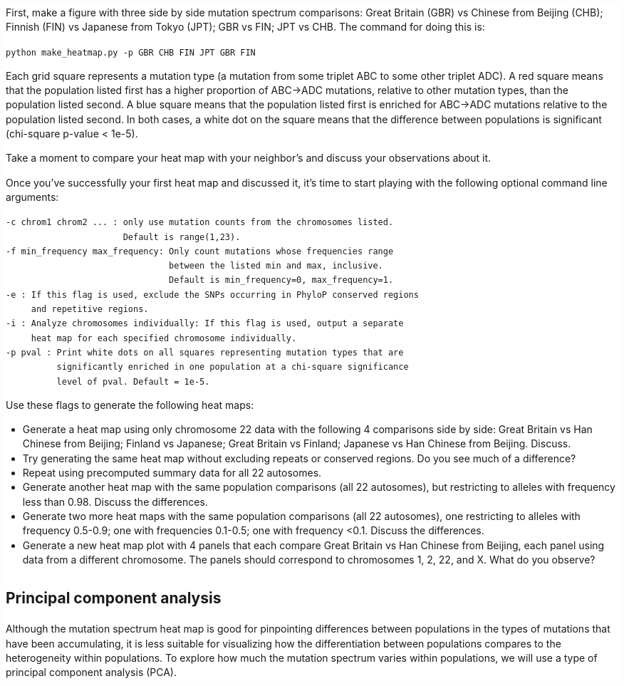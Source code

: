 First, make a figure with three side by side mutation spectrum comparisons:
Great Britain (GBR) vs Chinese from Beijing (CHB); Finnish (FIN) vs Japanese
from Tokyo (JPT); GBR vs FIN; JPT vs CHB. The command for doing this is:
```
python make_heatmap.py -p GBR CHB FIN JPT GBR FIN
```
Each grid square represents a mutation type (a mutation from some triplet ABC to
some other triplet ADC). A red square means that the population listed first has
a higher proportion of ABC->ADC mutations, relative to other mutation types,
than the population listed second. A blue square means that the population
listed first is enriched for ABC->ADC mutations relative to the population
listed second. In both cases, a white dot on the square means that the
difference between populations is significant (chi-square p-value < 1e-5).

Take a moment to compare your heat map with your neighbor’s and discuss your
observations about it.

Once you’ve successfully your first heat map and discussed it, it’s time to
start playing with the following optional command line arguments:
```
-c chrom1 chrom2 ... : only use mutation counts from the chromosomes listed.
                       Default is range(1,23).
-f min_frequency max_frequency: Only count mutations whose frequencies range
                                between the listed min and max, inclusive.
                                Default is min_frequency=0, max_frequency=1.
-e : If this flag is used, exclude the SNPs occurring in PhyloP conserved regions
     and repetitive regions.  
-i : Analyze chromosomes individually: If this flag is used, output a separate
     heat map for each specified chromosome individually.
-p pval : Print white dots on all squares representing mutation types that are
          significantly enriched in one population at a chi-square significance
          level of pval. Default = 1e-5.
```
Use these flags to generate the following heat maps:
- Generate a heat map using only chromosome 22 data with the following 4
comparisons side by side: Great Britain vs Han Chinese from Beijing; Finland vs
Japanese; Great Britain vs Finland; Japanese vs Han Chinese from Beijing.
Discuss.
- Try generating the same heat map without excluding repeats or conserved regions.
Do you see much of a difference?
- Repeat using precomputed summary data for all 22 autosomes.
- Generate another heat map with the same population comparisons (all 22
autosomes), but restricting to alleles with frequency less than 0.98. Discuss
the differences.
- Generate two more heat maps with the same population comparisons (all 22
autosomes), one restricting to alleles with frequency 0.5-0.9; one with
frequencies 0.1-0.5; one with frequency <0.1. Discuss the differences.
- Generate a new heat map plot with 4 panels that each compare Great Britain vs
Han Chinese from Beijing, each panel using data from a different chromosome. The
panels should correspond to chromosomes 1, 2, 22, and X. What do you observe?

## Principal component analysis
Although the mutation spectrum heat map is good for pinpointing differences
between populations in the types of mutations that have been accumulating, it is
less suitable for visualizing how the differentiation between populations
compares to the heterogeneity within populations. To explore how much the
mutation spectrum varies within populations, we will use a type of principal
component analysis (PCA).
